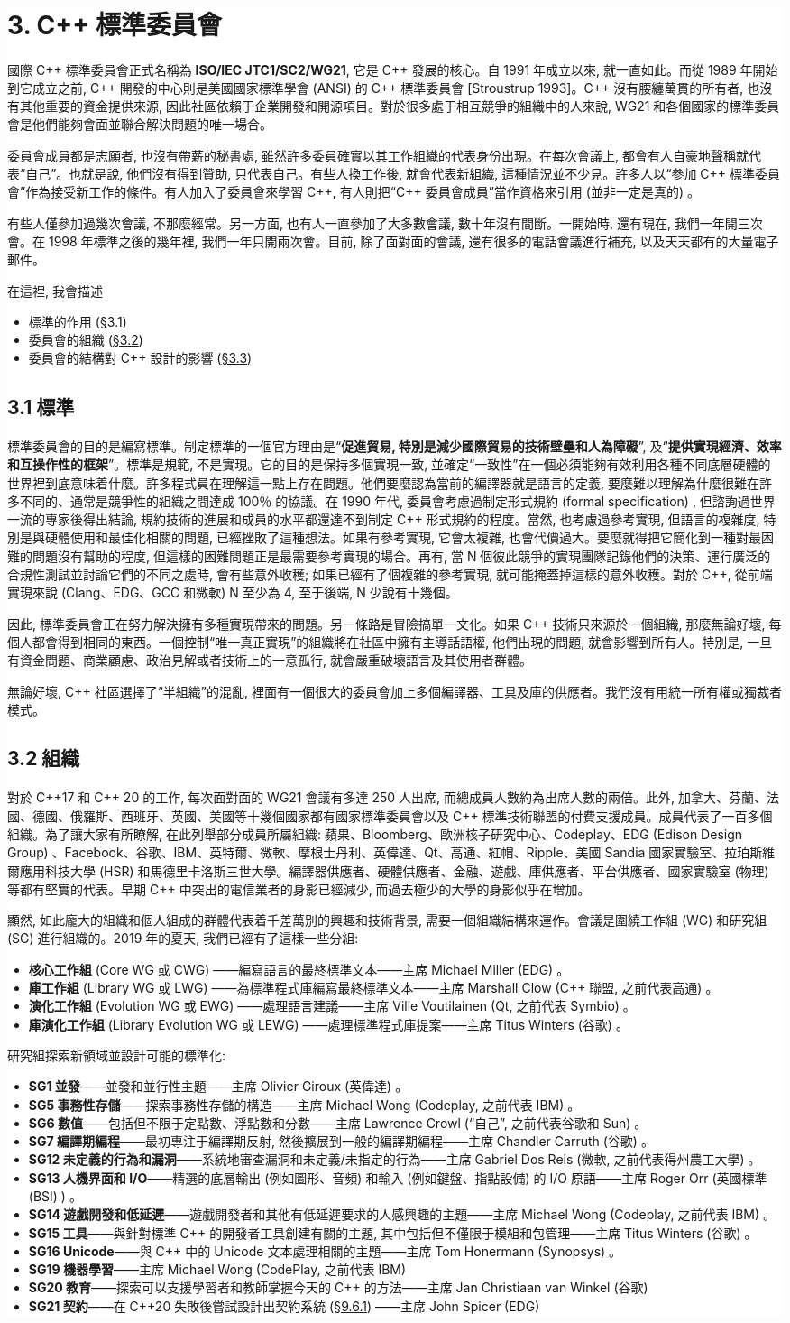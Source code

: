 # 3. C++ 標準委員會

國際 C++ 標準委員會正式名稱為 **ISO/IEC JTC1/SC2/WG21**, 它是 C++ 發展的核心。自 1991 年成立以來, 就一直如此。而從 1989 年開始到它成立之前, C++ 開發的中心則是美國國家標準學會 (ANSI) 的 C++ 標準委員會 [Stroustrup 1993]。C++ 沒有腰纏萬貫的所有者, 也沒有其他重要的資金提供來源, 因此社區依賴于企業開發和開源項目。對於很多處于相互競爭的組織中的人來說, WG21 和各個國家的標準委員會是他們能夠會面並聯合解決問題的唯一場合。

委員會成員都是志願者, 也沒有帶薪的秘書處, 雖然許多委員確實以其工作組織的代表身份出現。在每次會議上, 都會有人自豪地聲稱就代表“自己”。也就是說, 他們沒有得到贊助, 只代表自己。有些人換工作後, 就會代表新組織, 這種情況並不少見。許多人以“參加 C++ 標準委員會”作為接受新工作的條件。有人加入了委員會來學習 C++, 有人則把“C++ 委員會成員”當作資格來引用 (並非一定是真的) 。

有些人僅參加過幾次會議, 不那麼經常。另一方面, 也有人一直參加了大多數會議, 數十年沒有間斷。一開始時, 還有現在, 我們一年開三次會。在 1998 年標準之後的幾年裡, 我們一年只開兩次會。目前, 除了面對面的會議, 還有很多的電話會議進行補充, 以及天天都有的大量電子郵件。

在這裡, 我會描述

- 標準的作用 ([§3.1](#31-標準)) 
- 委員會的組織 ([§3.2](#32-組織)) 
- 委員會的結構對 C++ 設計的影響 ([§3.3](#33-對設計的影響)) 

## 3.1 標準

標準委員會的目的是編寫標準。制定標準的一個官方理由是“**促進貿易, 特別是減少國際貿易的技術壁壘和人為障礙**”, 及“**提供實現經濟、效率和互操作性的框架**”。標準是規範, 不是實現。它的目的是保持多個實現一致, 並確定“一致性”在一個必須能夠有效利用各種不同底層硬體的世界裡到底意味着什麼。許多程式員在理解這一點上存在問題。他們要麼認為當前的編譯器就是語言的定義, 要麼難以理解為什麼很難在許多不同的、通常是競爭性的組織之間達成 100％ 的協議。在 1990 年代, 委員會考慮過制定形式規約 (formal specification) , 但諮詢過世界一流的專家後得出結論, 規約技術的進展和成員的水平都還達不到制定 C++ 形式規約的程度。當然, 也考慮過參考實現, 但語言的複雜度, 特別是與硬體使用和最佳化相關的問題, 已經挫敗了這種想法。如果有參考實現, 它會太複雜, 也會代價過大。要麼就得把它簡化到一種對最困難的問題沒有幫助的程度, 但這樣的困難問題正是最需要參考實現的場合。再有, 當 N 個彼此競爭的實現團隊記錄他們的決策、運行廣泛的合規性測試並討論它們的不同之處時, 會有些意外收穫; 如果已經有了個複雜的參考實現, 就可能掩蓋掉這樣的意外收穫。對於 C++, 從前端實現來說 (Clang、EDG、GCC 和微軟) N 至少為 4, 至于後端, N 少說有十幾個。

因此, 標準委員會正在努力解決擁有多種實現帶來的問題。另一條路是冒險搞單一文化。如果 C++ 技術只來源於一個組織, 那麼無論好壞, 每個人都會得到相同的東西。一個控制“唯一真正實現”的組織將在社區中擁有主導話語權, 他們出現的問題, 就會影響到所有人。特別是, 一旦有資金問題、商業顧慮、政治見解或者技術上的一意孤行, 就會嚴重破壞語言及其使用者群體。

無論好壞, C++ 社區選擇了“半組織”的混亂, 裡面有一個很大的委員會加上多個編譯器、工具及庫的供應者。我們沒有用統一所有權或獨裁者模式。

## 3.2 組織

對於 C++17 和 C++ 20 的工作, 每次面對面的 WG21 會議有多達 250 人出席, 而總成員人數約為出席人數的兩倍。此外, 加拿大、芬蘭、法國、德國、俄羅斯、西班牙、英國、美國等十幾個國家都有國家標準委員會以及 C++ 標準技術聯盟的付費支援成員。成員代表了一百多個組織。為了讓大家有所瞭解, 在此列舉部分成員所屬組織: 蘋果、Bloomberg、歐洲核子研究中心、Codeplay、EDG (Edison Design Group) 、Facebook、谷歌、IBM、英特爾、微軟、摩根士丹利、英偉達、Qt、高通、紅帽、Ripple、美國 Sandia 國家實驗室、拉珀斯維爾應用科技大學 (HSR) 和馬德里卡洛斯三世大學。編譯器供應者、硬體供應者、金融、遊戲、庫供應者、平台供應者、國家實驗室 (物理) 等都有堅實的代表。早期 C++ 中突出的電信業者的身影已經減少, 而過去極少的大學的身影似乎在增加。

顯然, 如此龐大的組織和個人組成的群體代表着千差萬別的興趣和技術背景, 需要一個組織結構來運作。會議是圍繞工作組 (WG) 和研究組 (SG) 進行組織的。2019 年的夏天, 我們已經有了這樣一些分組: 

- **核心工作組** (Core WG 或 CWG) ——編寫語言的最終標準文本——主席 Michael Miller (EDG) 。
- **庫工作組** (Library WG 或 LWG) ——為標準程式庫編寫最終標準文本——主席 Marshall Clow (C++ 聯盟, 之前代表高通) 。
- **演化工作組** (Evolution WG 或 EWG) ——處理語言建議——主席 Ville Voutilainen (Qt, 之前代表 Symbio) 。
- **庫演化工作組** (Library Evolution WG 或 LEWG) ——處理標準程式庫提案——主席 Titus Winters (谷歌) 。

研究組探索新領域並設計可能的標準化: 

- **SG1 並發**——並發和並行性主題——主席 Olivier Giroux (英偉達) 。
- **SG5 事務性存儲**——探索事務性存儲的構造——主席 Michael Wong (Codeplay, 之前代表 IBM) 。
- **SG6 數值**——包括但不限于定點數、浮點數和分數——主席 Lawrence Crowl (“自己”, 之前代表谷歌和 Sun) 。
- **SG7 編譯期編程**——最初專注于編譯期反射, 然後擴展到一般的編譯期編程——主席 Chandler Carruth (谷歌) 。
- **SG12 未定義的行為和漏洞**——系統地審查漏洞和未定義/未指定的行為——主席 Gabriel Dos Reis (微軟, 之前代表得州農工大學) 。
- **SG13 人機界面和 I/O**——精選的底層輸出 (例如圖形、音頻) 和輸入 (例如鍵盤、指點設備) 的 I/O 原語——主席 Roger Orr (英國標準 (BSI) ) 。
- **SG14 遊戲開發和低延遲**——遊戲開發者和其他有低延遲要求的人感興趣的主題——主席 Michael Wong (Codeplay, 之前代表 IBM) 。
- **SG15 工具**——與針對標準 C++ 的開發者工具創建有關的主題, 其中包括但不僅限于模組和包管理——主席 Titus Winters (谷歌) 。
- **SG16 Unicode**——與 C++ 中的 Unicode 文本處理相關的主題——主席 Tom Honermann (Synopsys) 。
- **SG19 機器學習**——主席 Michael Wong (CodePlay, 之前代表 IBM) 
- **SG20 教育**——探索可以支援學習者和教師掌握今天的 C++ 的方法——主席 Jan Christiaan van Winkel (谷歌) 
- **SG21 契約**——在 C++20 失敗後嘗試設計出契約系統 ([§9.6.1](09.md#961-契約)) ——主席 John Spicer (EDG) 
